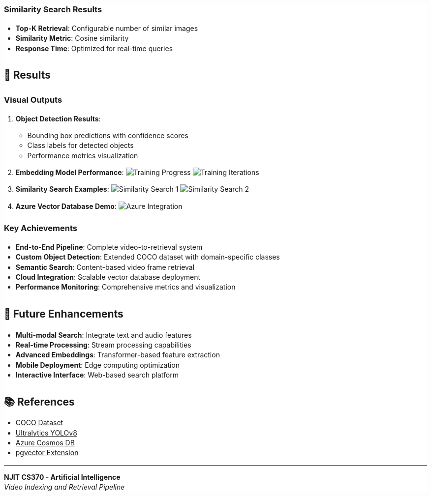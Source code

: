 ### Similarity Search Results
- **Top-K Retrieval**: Configurable number of similar images
- **Similarity Metric**: Cosine similarity
- **Response Time**: Optimized for real-time queries

## 🎯 Results

### Visual Outputs

1. **Object Detection Results**:
   - Bounding box predictions with confidence scores
   - Class labels for detected objects
   - Performance metrics visualization

2. **Embedding Model Performance**:
   ![Training Progress](./3-embedding-model/autoencoder-performance/autoencoder-train-epoch.png)
   ![Training Iterations](./3-embedding-model/autoencoder-performance/autoencoder-train-epoch-iteration.png)

3. **Similarity Search Examples**:
   ![Similarity Search 1](./3-embedding-model/autoencoder-performance/similarity-search-output-1.png)
   ![Similarity Search 2](./3-embedding-model/autoencoder-performance/similarity-search-output-2.png)

4. **Azure Vector Database Demo**:
   ![Azure Integration](./4-index-embedding-azure/azure-demo.png)

### Key Achievements
- **End-to-End Pipeline**: Complete video-to-retrieval system
- **Custom Object Detection**: Extended COCO dataset with domain-specific classes
- **Semantic Search**: Content-based video frame retrieval
- **Cloud Integration**: Scalable vector database deployment
- **Performance Monitoring**: Comprehensive metrics and visualization

## 🔮 Future Enhancements

- **Multi-modal Search**: Integrate text and audio features
- **Real-time Processing**: Stream processing capabilities
- **Advanced Embeddings**: Transformer-based feature extraction
- **Mobile Deployment**: Edge computing optimization
- **Interactive Interface**: Web-based search platform

## 📚 References

- [COCO Dataset](https://cocodataset.org/)
- [Ultralytics YOLOv8](https://github.com/ultralytics/ultralytics)
- [Azure Cosmos DB](https://docs.microsoft.com/en-us/azure/cosmos-db/)
- [pgvector Extension](https://github.com/pgvector/pgvector)

---

**NJIT CS370 - Artificial Intelligence**  
*Video Indexing and Retrieval Pipeline*